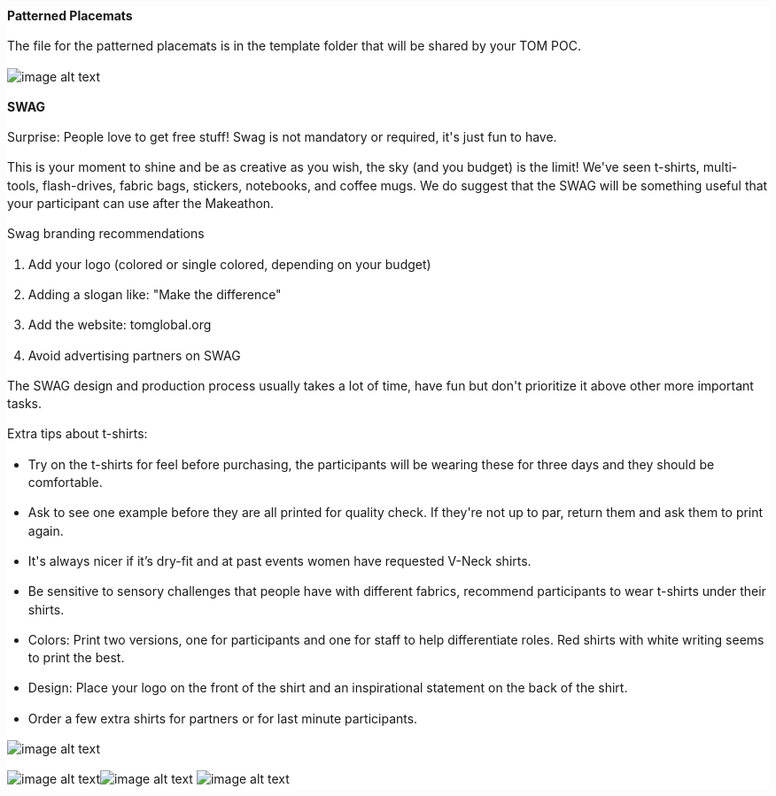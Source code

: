 **Patterned Placemats**

The file for the patterned placemats is in the template folder that will be shared by your TOM POC.

![image alt text](img/9slQvAUhu3dvIjWapxHeA_img_17.png)

**SWAG**

Surprise: People love to get free stuff! Swag is not mandatory or required, it's just fun to have.

This is your moment to shine and be as creative as you wish, the sky (and you budget) is the limit! We've seen t-shirts, multi-tools, flash-drives, fabric bags, stickers, notebooks, and coffee mugs. We do suggest that the SWAG will be something useful that your participant can use after the Makeathon.



Swag branding recommendations

1. Add your logo (colored or single colored, depending on your budget)

2. Adding a slogan like: "Make the difference"

3. Add the website: tomglobal.org

4. Avoid advertising partners on SWAG

The SWAG design and production process usually takes a lot of time, have fun but don't prioritize it above other more important tasks.

Extra tips about t-shirts:

* Try on the t-shirts for feel before purchasing, the participants will be wearing these for three days and they should be comfortable.

* Ask to see one example before they are all printed for quality check. If they're not up to par, return them and ask them to print again.

* It's always nicer if it’s dry-fit and at past events women have requested V-Neck shirts.

* Be sensitive to sensory challenges that people have with different fabrics, recommend participants to wear t-shirts under their shirts.

* Colors: Print two versions, one for participants and one for staff to help differentiate roles. Red shirts with white writing seems to print the best.

* Design: Place your logo on the front of the shirt and an inspirational statement on the back of the shirt.

* Order a few extra shirts for partners or for last minute participants.

![image alt text](img/9slQvAUhu3dvIjWapxHeA_img_18.png)

![image alt text](img/9slQvAUhu3dvIjWapxHeA_img_19.png)![image alt text](img/9slQvAUhu3dvIjWapxHeA_img_20.png) ![image alt text](img/9slQvAUhu3dvIjWapxHeA_img_21.png)
